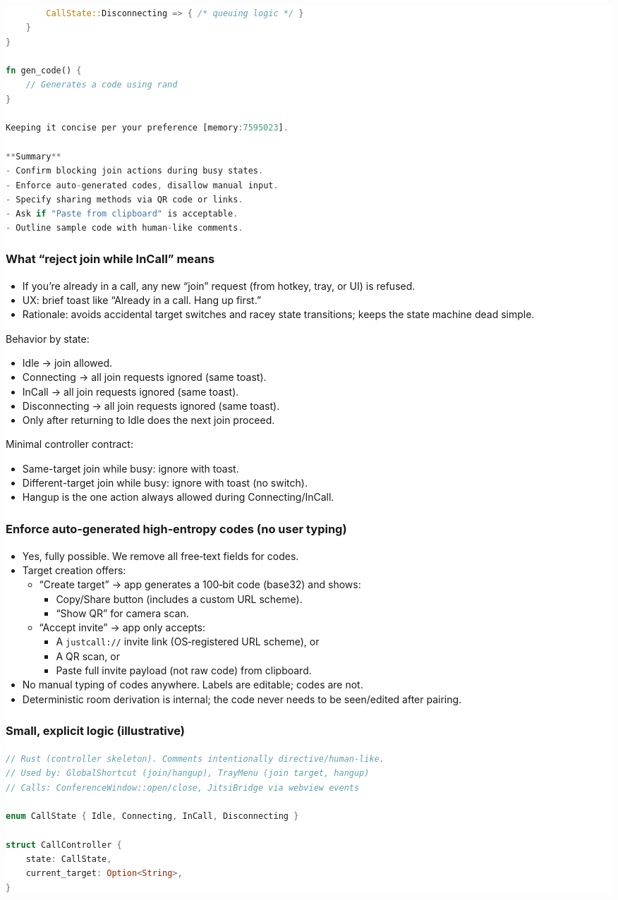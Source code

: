 ```rust
        CallState::Disconnecting => { /* queuing logic */ }
    }
}

fn gen_code() {
    // Generates a code using rand
}

Keeping it concise per your preference [memory:7595023].

**Summary**
- Confirm blocking join actions during busy states.
- Enforce auto-generated codes, disallow manual input.
- Specify sharing methods via QR code or links.
- Ask if "Paste from clipboard" is acceptable.
- Outline sample code with human-like comments.
```

### What “reject join while InCall” means
- If you’re already in a call, any new “join” request (from hotkey, tray, or UI) is refused.
- UX: brief toast like “Already in a call. Hang up first.”
- Rationale: avoids accidental target switches and racey state transitions; keeps the state machine dead simple.

Behavior by state:
- Idle → join allowed.
- Connecting → all join requests ignored (same toast).
- InCall → all join requests ignored (same toast).
- Disconnecting → all join requests ignored (same toast).
- Only after returning to Idle does the next join proceed.

Minimal controller contract:
- Same-target join while busy: ignore with toast.
- Different-target join while busy: ignore with toast (no switch).
- Hangup is the one action always allowed during Connecting/InCall.

### Enforce auto‑generated high‑entropy codes (no user typing)
- Yes, fully possible. We remove all free‑text fields for codes.
- Target creation offers:
  - “Create target” → app generates a 100‑bit code (base32) and shows:
    - Copy/Share button (includes a custom URL scheme).
    - “Show QR” for camera scan.
  - “Accept invite” → app only accepts:
    - A `justcall://` invite link (OS‑registered URL scheme), or
    - A QR scan, or
    - Paste full invite payload (not raw code) from clipboard.
- No manual typing of codes anywhere. Labels are editable; codes are not.
- Deterministic room derivation is internal; the code never needs to be seen/edited after pairing.

### Small, explicit logic (illustrative)
```rust
// Rust (controller skeleton). Comments intentionally directive/human-like.
// Used by: GlobalShortcut (join/hangup), TrayMenu (join target, hangup)
// Calls: ConferenceWindow::open/close, JitsiBridge via webview events

enum CallState { Idle, Connecting, InCall, Disconnecting }

struct CallController {
	state: CallState,
	current_target: Option<String>,
}

```